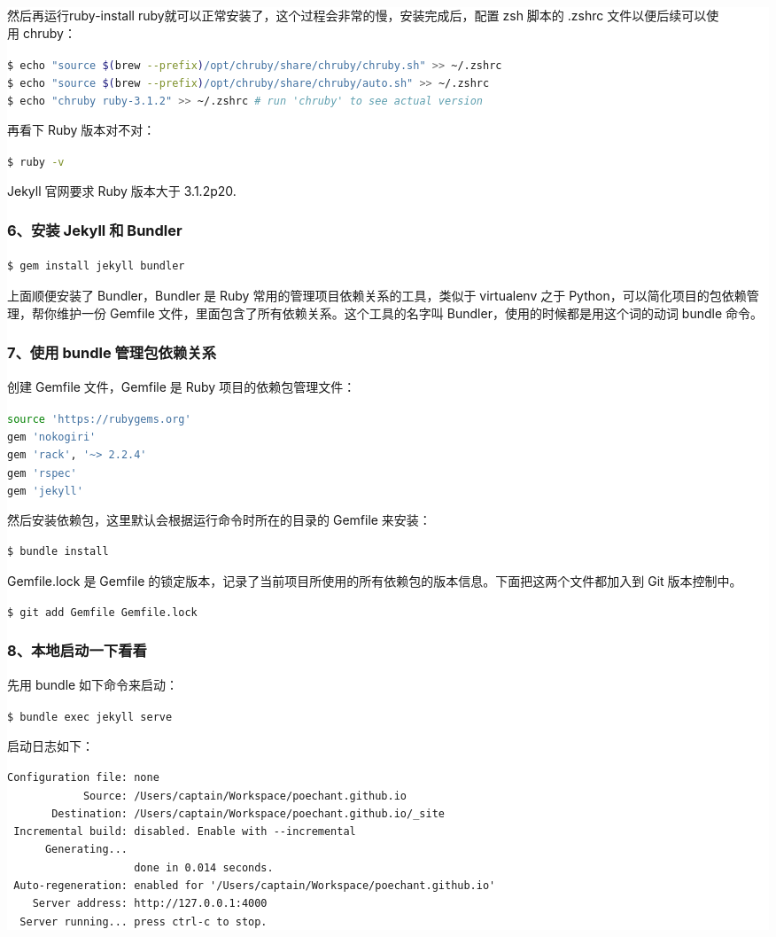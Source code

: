 然后再运行ruby-install ruby就可以正常安装了，这个过程会非常的慢，安装完成后，配置 zsh 脚本的 .zshrc 文件以便后续可以使用 chruby：

```bash
$ echo "source $(brew --prefix)/opt/chruby/share/chruby/chruby.sh" >> ~/.zshrc
$ echo "source $(brew --prefix)/opt/chruby/share/chruby/auto.sh" >> ~/.zshrc
$ echo "chruby ruby-3.1.2" >> ~/.zshrc # run 'chruby' to see actual version
```

再看下 Ruby 版本对不对：

```bash
$ ruby -v
```

Jekyll 官网要求 Ruby 版本大于 3.1.2p20.

### 6、安装 Jekyll 和 Bundler

```bash
$ gem install jekyll bundler
```

上面顺便安装了 Bundler，Bundler 是 Ruby 常用的管理项目依赖关系的工具，类似于 virtualenv 之于 Python，可以简化项目的包依赖管理，帮你维护一份 Gemfile 文件，里面包含了所有依赖关系。这个工具的名字叫 Bundler，使用的时候都是用这个词的动词 bundle 命令。

### 7、使用 bundle 管理包依赖关系

创建 Gemfile 文件，Gemfile 是 Ruby 项目的依赖包管理文件：

```bash
source 'https://rubygems.org'
gem 'nokogiri'
gem 'rack', '~> 2.2.4'
gem 'rspec'
gem 'jekyll'
```

然后安装依赖包，这里默认会根据运行命令时所在的目录的 Gemfile 来安装：

```bash
$ bundle install
```

Gemfile.lock 是 Gemfile 的锁定版本，记录了当前项目所使用的所有依赖包的版本信息。下面把这两个文件都加入到 Git 版本控制中。

```
$ git add Gemfile Gemfile.lock
```

### 8、本地启动一下看看

先用 bundle 如下命令来启动：

```bash
$ bundle exec jekyll serve
```

启动日志如下：

    Configuration file: none
                Source: /Users/captain/Workspace/poechant.github.io
           Destination: /Users/captain/Workspace/poechant.github.io/_site
     Incremental build: disabled. Enable with --incremental
          Generating... 
                        done in 0.014 seconds.
     Auto-regeneration: enabled for '/Users/captain/Workspace/poechant.github.io'
        Server address: http://127.0.0.1:4000
      Server running... press ctrl-c to stop.

